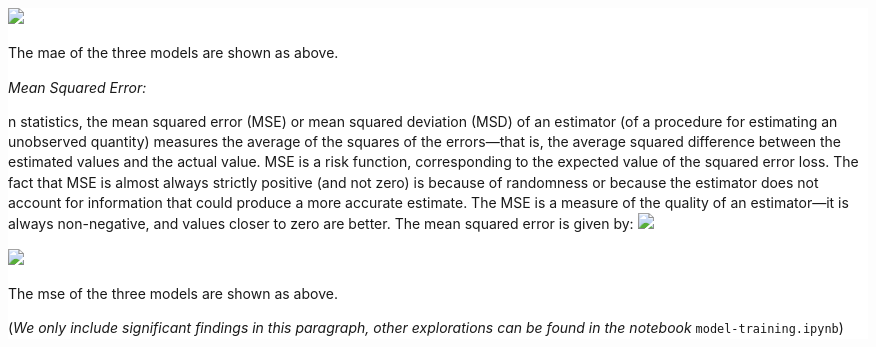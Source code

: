 

![](https://ipic-1300911741.oss-cn-shanghai.aliyuncs.com/2020-05-14-063150.jpg)



The mae of the three models are shown as above.

*Mean Squared Error:*

n statistics, the mean squared error (MSE) or mean squared deviation (MSD) of an estimator (of a procedure for estimating an unobserved quantity) measures the average of the squares of the errors—that is, the average squared difference between the estimated values and the actual value. MSE is a risk function, corresponding to the expected value of the squared error loss. The fact that MSE is almost always strictly positive (and not zero) is because of randomness or because the estimator does not account for information that could produce a more accurate estimate. The MSE is a measure of the quality of an estimator—it is always non-negative, and values closer to zero are better. The mean squared error is given by:
![](https://latex.codecogs.com/gif.latex?MSE=\frac{\sum_{i=1}^n&space;(Y_i-\hat{Y}_i)^2}{n})



![](https://ipic-1300911741.oss-cn-shanghai.aliyuncs.com/2020-05-14-063151.jpg)

The mse of the three models are shown as above.

(*We only include significant findings in this paragraph, other explorations can be found in the notebook* `model-training.ipynb`)